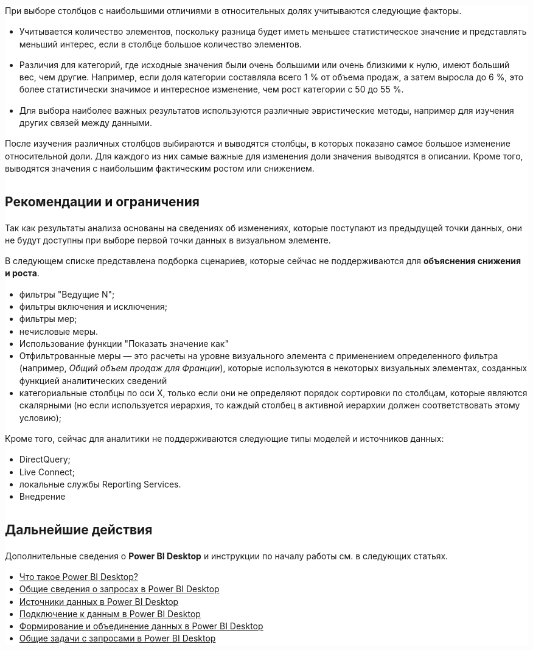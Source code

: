 При выборе столбцов с наибольшими отличиями в относительных долях учитываются следующие факторы. 

* Учитывается количество элементов, поскольку разница будет иметь меньшее статистическое значение и представлять меньший интерес, если в столбце большое количество элементов. 

* Различия для категорий, где исходные значения были очень большими или очень близкими к нулю, имеют больший вес, чем другие. Например, если доля категории составляла всего 1 % от объема продаж, а затем выросла до 6 %, это более статистически значимое и интересное изменение, чем рост категории с 50 до 55 %. 

* Для выбора наиболее важных результатов используются различные эвристические методы, например для изучения других связей между данными.
 
После изучения различных столбцов выбираются и выводятся столбцы, в которых показано самое большое изменение относительной доли. Для каждого из них самые важные для изменения доли значения выводятся в описании. Кроме того, выводятся значения с наибольшим фактическим ростом или снижением.


## <a name="considerations-and-limitations"></a>Рекомендации и ограничения
Так как результаты анализа основаны на сведениях об изменениях, которые поступают из предыдущей точки данных, они не будут доступны при выборе первой точки данных в визуальном элементе. 

В следующем списке представлена подборка сценариев, которые сейчас не поддерживаются для **объяснения снижения и роста**.

* фильтры "Ведущие N";
* фильтры включения и исключения;
* фильтры мер;
* нечисловые меры.
* Использование функции "Показать значение как"
* Отфильтрованные меры — это расчеты на уровне визуального элемента с применением определенного фильтра (например, *Общий объем продаж для Франции*), которые используются в некоторых визуальных элементах, созданных функцией аналитических сведений
* категориальные столбцы по оси X, только если они не определяют порядок сортировки по столбцам, которые являются скалярными (но если используется иерархия, то каждый столбец в активной иерархии должен соответствовать этому условию);


Кроме того, сейчас для аналитики не поддерживаются следующие типы моделей и источников данных:

* DirectQuery;
* Live Connect;
* локальные службы Reporting Services.
* Внедрение

## <a name="next-steps"></a>Дальнейшие действия
Дополнительные сведения о **Power BI Desktop** и инструкции по началу работы см. в следующих статьях.

* [Что такое Power BI Desktop?](desktop-what-is-desktop.md)
* [Общие сведения о запросах в Power BI Desktop](desktop-query-overview.md)
* [Источники данных в Power BI Desktop](desktop-data-sources.md)
* [Подключение к данным в Power BI Desktop](desktop-connect-to-data.md)
* [Формирование и объединение данных в Power BI Desktop](desktop-shape-and-combine-data.md)
* [Общие задачи с запросами в Power BI Desktop](desktop-common-query-tasks.md)   

